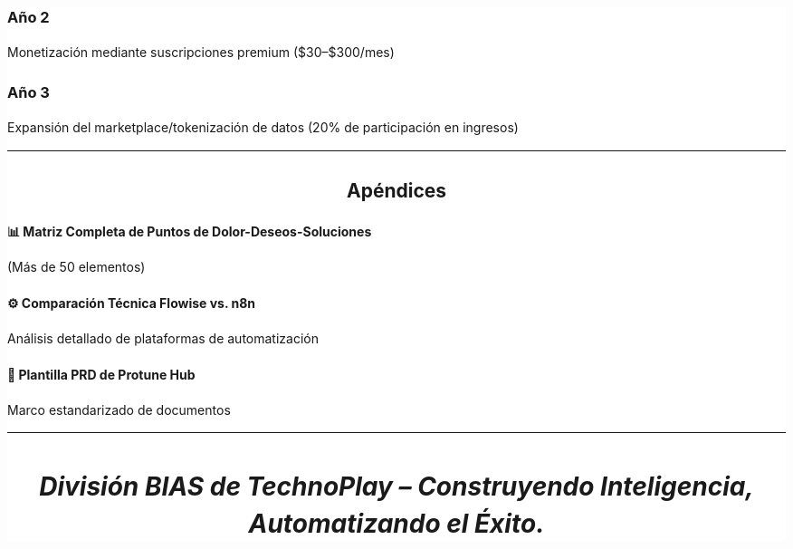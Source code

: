   <div class="financial-year">
    <h3>Año 2</h3>
    <p>Monetización mediante suscripciones premium ($30–$300/mes)</p>
    <div class="progress-bar">
      <div class="progress" style="width: 66%"></div>
    </div>
  </div>
  
  <div class="financial-year">
    <h3>Año 3</h3>
    <p>Expansión del marketplace/tokenización de datos (20% de participación en ingresos)</p>
    <div class="progress-bar">
      <div class="progress" style="width: 100%"></div>
    </div>
  </div>
</div>

---

<div align="center">

## **Apéndices**

</div>

<div class="appendix-items">
  <div class="appendix">
    <h4>📊 Matriz Completa de Puntos de Dolor-Deseos-Soluciones</h4>
    <p>(Más de 50 elementos)</p>
  </div>
  
  <div class="appendix">
    <h4>⚙️ Comparación Técnica Flowise vs. n8n</h4>
    <p>Análisis detallado de plataformas de automatización</p>
  </div>
  
  <div class="appendix">
    <h4>📝 Plantilla PRD de Protune Hub</h4>
    <p>Marco estandarizado de documentos</p>
  </div>
</div>

---

<div align="center">
  
# *División BIAS de TechnoPlay – Construyendo Inteligencia, Automatizando el Éxito.*

</div>
